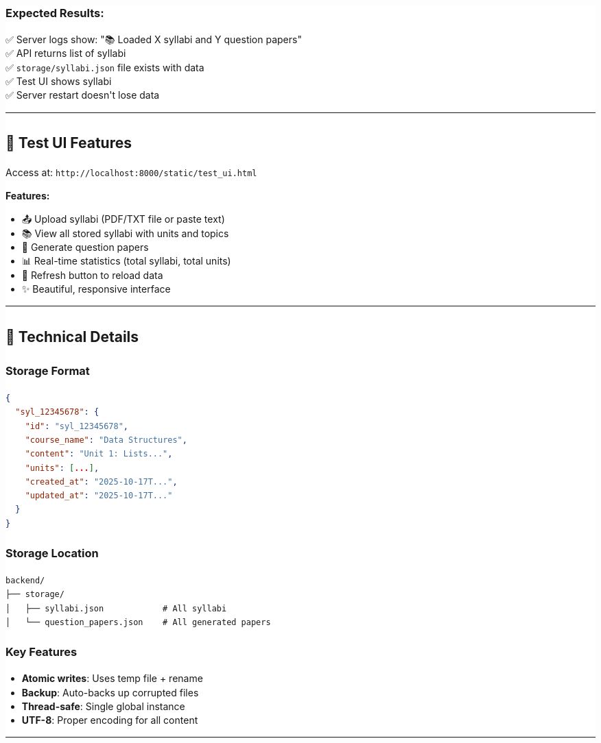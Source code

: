 ### Expected Results:
✅ Server logs show: "📚 Loaded X syllabi and Y question papers"  
✅ API returns list of syllabi  
✅ `storage/syllabi.json` file exists with data  
✅ Test UI shows syllabi  
✅ Server restart doesn't lose data  

---

## 🎨 Test UI Features

Access at: `http://localhost:8000/static/test_ui.html`

**Features:**
- 📤 Upload syllabi (PDF/TXT file or paste text)
- 📚 View all stored syllabi with units and topics
- 📝 Generate question papers
- 📊 Real-time statistics (total syllabi, total units)
- 🔄 Refresh button to reload data
- ✨ Beautiful, responsive interface

---

## 🔧 Technical Details

### Storage Format
```json
{
  "syl_12345678": {
    "id": "syl_12345678",
    "course_name": "Data Structures",
    "content": "Unit 1: Lists...",
    "units": [...],
    "created_at": "2025-10-17T...",
    "updated_at": "2025-10-17T..."
  }
}
```

### Storage Location
```
backend/
├── storage/
│   ├── syllabi.json            # All syllabi
│   └── question_papers.json    # All generated papers
```

### Key Features
- **Atomic writes**: Uses temp file + rename
- **Backup**: Auto-backs up corrupted files
- **Thread-safe**: Single global instance
- **UTF-8**: Proper encoding for all content

---
